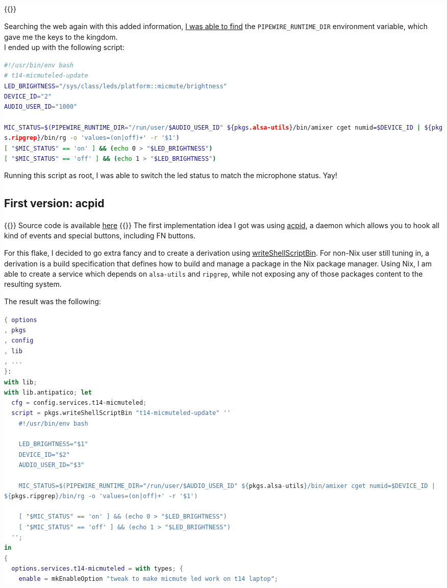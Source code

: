 {{<bundle-animated-image name="mind-blown.webp" caption="Mind = Blown">}}

Searching the web again with this added information, [I was able to find](https://old.reddit.com/r/pipewire/comments/q4oive/pipewire_qemuas_root/) the `PIPEWIRE_RUNTIME_DIR` environment variable, which gave me the keys to the kingdom.\
I ended up with the following script:
```bash
#!/usr/bin/env bash
# t14-micmuteled-update
LED_BRIGHTNESS="/sys/class/leds/platform::micmute/brightness"
DEVICE_ID="2"
AUDIO_USER_ID="1000"

MIC_STATUS=$(PIPEWIRE_RUNTIME_DIR="/run/user/$AUDIO_USER_ID" ${pkgs.alsa-utils}/bin/amixer cget numid=$DEVICE_ID | ${pkgs.ripgrep}/bin/rg -o 'values=(on|off)+' -r '$1')
[ "$MIC_STATUS" == 'on' ] && (echo 0 > "$LED_BRIGHTNESS")
[ "$MIC_STATUS" == 'off' ] && (echo 1 > "$LED_BRIGHTNESS")
```
Running this script as root, I was able to switch the led status to match the microphone status. Yay!

## First version: acpid

{{<notice tip>}}
Source code is available [here](https://github.com/antipatico/nixos-thinkpad-t14-gen5-amd-tweaks/blob/v0.0.1/modules/nixos/services/t14-micmuteled/acpid.nix)
{{</notice>}}
The first implementation idea I got was using [acpid](https://wiki.archlinux.org/title/Acpid), a daemon which allows you to hook all kind of events and special buttons, including FN buttons.

For this flake, I decided to go extra fancy and to create a derivation using [writeShellScriptBin](https://github.com/NixOS/nixpkgs/blob/808125fff694e4eb4c73952d501e975778ffdacd/pkgs/build-support/trivial-builders.nix#L225-L250). For non-Nix user still tuning in, a derivation is a build specification that defines how to build and manage a package in the Nix package manager. Using Nix, I am able to create a service which depends on `alsa-utils` and `ripgrep`, while not exposing any of those packages content to the resulting system.

The result was the following:

```nix
{ options
, pkgs
, config
, lib
, ...
}:
with lib;
with lib.antipatico; let
  cfg = config.services.t14-micmuteled;
  script = pkgs.writeShellScriptBin "t14-micmuteled-update" ''
    #!/usr/bin/env bash

    LED_BRIGHTNESS="$1"
    DEVICE_ID="$2"
    AUDIO_USER_ID="$3"
    
    MIC_STATUS=$(PIPEWIRE_RUNTIME_DIR="/run/user/$AUDIO_USER_ID" ${pkgs.alsa-utils}/bin/amixer cget numid=$DEVICE_ID | ${pkgs.ripgrep}/bin/rg -o 'values=(on|off)+' -r '$1')

    [ "$MIC_STATUS" == 'on' ] && (echo 0 > "$LED_BRIGHTNESS")
    [ "$MIC_STATUS" == 'off' ] && (echo 1 > "$LED_BRIGHTNESS")
  '';
in
{
  options.services.t14-micmuteled = with types; {
    enable = mkEnableOption "tweak to make micmute led work on t14 laptop";
```